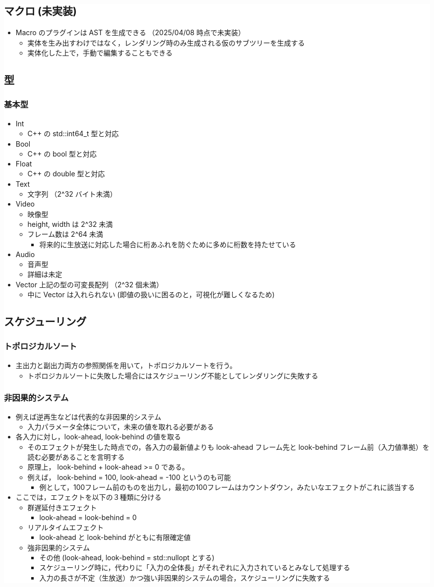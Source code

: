 ## マクロ (未実装)
- Macro のプラグインは AST を生成できる （2025/04/08 時点で未実装）
	- 実体を生み出すわけではなく，レンダリング時のみ生成される仮のサブツリーを生成する
	- 実体化した上で，手動で編集することもできる

## 型
### 基本型
- Int
	- C++ の std::int64_t 型と対応
- Bool
	- C++ の bool 型と対応
- Float
	- C++ の double 型と対応
- Text
	- 文字列 （2^32 バイト未満）
- Video
	- 映像型
	- height, width は 2^32 未満
	- フレーム数は 2^64 未満
		- 将来的に生放送に対応した場合に桁あふれを防ぐために多めに桁数を持たせている
- Audio
	- 音声型
	- 詳細は未定
- Vector 上記の型の可変長配列 （2^32 個未満）
	- 中に Vector は入れられない (即値の扱いに困るのと，可視化が難しくなるため)

## スケジューリング
### トポロジカルソート
- 主出力と副出力両方の参照関係を用いて，トポロジカルソートを行う。
	- トポロジカルソートに失敗した場合にはスケジューリング不能としてレンダリングに失敗する

### 非因果的システム
- 例えば逆再生などは代表的な非因果的システム
	- 入力パラメータ全体について，未来の値を取れる必要がある
- 各入力に対し，look-ahead, look-behind の値を取る
	- そのエフェクトが発生した時点での，各入力の最新値よりも look-ahead フレーム先と look-behind フレーム前（入力値準拠）を読む必要があることを言明する
	- 原理上， look-behind + look-ahead >= 0 である。
	- 例えば， look-behind = 100, look-ahead = -100 というのも可能
		- 例として，100フレーム前のものを出力し，最初の100フレームはカウントダウン，みたいなエフェクトがこれに該当する
- ここでは，エフェクトを以下の３種類に分ける
	- 群遅延付きエフェクト
		- look-ahead = look-behind = 0
	- リアルタイムエフェクト
		- look-ahead と look-behind がともに有限確定値
	- 強非因果的システム
		- その他 (look-ahead, look-behind = std::nullopt とする)
		- スケジューリング時に，代わりに「入力の全体長」がそれぞれに入力されているとみなして処理する
		- 入力の長さが不定（生放送）かつ強い非因果的システムの場合，スケジューリングに失敗する
